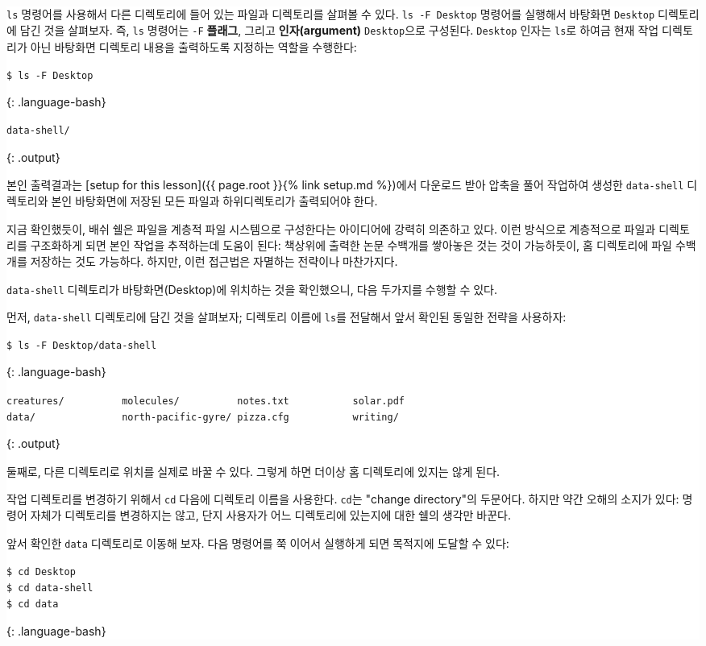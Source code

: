 `ls` 명령어를 사용해서 다른 디렉토리에 들어 있는 파일과 디렉토리를 살펴볼 수 있다.
`ls -F Desktop` 명령어를 실행해서 바탕화면 `Desktop` 디렉토리에 담긴 것을 살펴보자.
즉, `ls` 명령어는 `-F` **플래그**, 그리고 **인자(argument)** `Desktop`으로 구성된다.
`Desktop` 인자는 `ls`로 하여금 현재 작업 디렉토리가 아닌 바탕화면 디렉토리 내용을 
출력하도록 지정하는 역할을 수행한다:

~~~
$ ls -F Desktop
~~~
{: .language-bash}

~~~
data-shell/
~~~
{: .output}

본인 출력결과는 [setup for this lesson]({{ page.root }}{% link setup.md %})에서 
다운로드 받아 압축을 풀어 작업하여 생성한 `data-shell` 디렉토리와 
본인 바탕화면에 저장된 모든 파일과 하위디렉토리가 출력되어야 한다.

지금 확인했듯이, 배쉬 쉘은 파일을 계층적 파일 시스템으로 구성한다는 아이디어에 
강력히 의존하고 있다.
이런 방식으로 계층적으로 파일과 디렉토리를 구조화하게 되면 본인 작업을 추적하는데 도움이 된다:
책상위에 출력한 논문 수백개를 쌓아놓은 것는 것이 가능하듯이,
홈 디렉토리에 파일 수백개를 저장하는 것도 가능하다.
하지만, 이런 접근법은 자멸하는 전략이나 마찬가지다. 

`data-shell` 디렉토리가 바탕화면(Desktop)에 위치하는 것을 확인했으니,
다음 두가지를 수행할 수 있다.

먼저, `data-shell` 디렉토리에 담긴 것을 살펴보자; 디렉토리 이름에 `ls`를 전달해서 
앞서 확인된 동일한 전략을 사용하자:

~~~
$ ls -F Desktop/data-shell
~~~
{: .language-bash}

~~~
creatures/          molecules/          notes.txt           solar.pdf
data/               north-pacific-gyre/ pizza.cfg           writing/
~~~
{: .output}

둘째로, 다른 디렉토리로 위치를 실제로 바꿀 수 있다. 
그렇게 하면 더이상 홈 디렉토리에 있지는 않게 된다.

작업 디렉토리를 변경하기 위해서 `cd` 다음에 디렉토리 이름을 사용한다. 
`cd`는 "change directory"의 두문어다. 
하지만 약간 오해의 소지가 있다: 
명령어 자체가 디렉토리를 변경하지는 않고, 
단지 사용자가 어느 디렉토리에 있는지에 대한 쉘의 생각만 바꾼다.

앞서 확인한 `data` 디렉토리로 이동해 보자.
다음 명령어를 쭉 이어서 실행하게 되면 목적지에 도달할 수 있다:

~~~
$ cd Desktop
$ cd data-shell
$ cd data
~~~
{: .language-bash}
